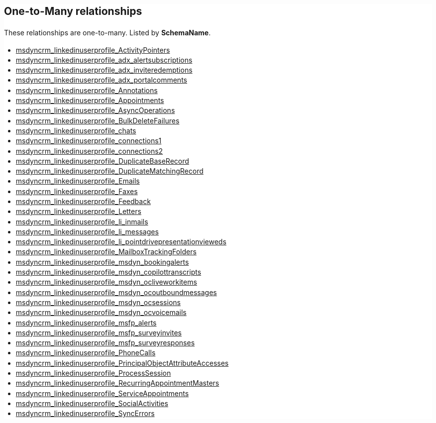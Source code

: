 
## One-to-Many relationships

These relationships are one-to-many. Listed by **SchemaName**.

- [msdyncrm_linkedinuserprofile_ActivityPointers](#BKMK_msdyncrm_linkedinuserprofile_ActivityPointers)
- [msdyncrm_linkedinuserprofile_adx_alertsubscriptions](#BKMK_msdyncrm_linkedinuserprofile_adx_alertsubscriptions)
- [msdyncrm_linkedinuserprofile_adx_inviteredemptions](#BKMK_msdyncrm_linkedinuserprofile_adx_inviteredemptions)
- [msdyncrm_linkedinuserprofile_adx_portalcomments](#BKMK_msdyncrm_linkedinuserprofile_adx_portalcomments)
- [msdyncrm_linkedinuserprofile_Annotations](#BKMK_msdyncrm_linkedinuserprofile_Annotations)
- [msdyncrm_linkedinuserprofile_Appointments](#BKMK_msdyncrm_linkedinuserprofile_Appointments)
- [msdyncrm_linkedinuserprofile_AsyncOperations](#BKMK_msdyncrm_linkedinuserprofile_AsyncOperations)
- [msdyncrm_linkedinuserprofile_BulkDeleteFailures](#BKMK_msdyncrm_linkedinuserprofile_BulkDeleteFailures)
- [msdyncrm_linkedinuserprofile_chats](#BKMK_msdyncrm_linkedinuserprofile_chats)
- [msdyncrm_linkedinuserprofile_connections1](#BKMK_msdyncrm_linkedinuserprofile_connections1)
- [msdyncrm_linkedinuserprofile_connections2](#BKMK_msdyncrm_linkedinuserprofile_connections2)
- [msdyncrm_linkedinuserprofile_DuplicateBaseRecord](#BKMK_msdyncrm_linkedinuserprofile_DuplicateBaseRecord)
- [msdyncrm_linkedinuserprofile_DuplicateMatchingRecord](#BKMK_msdyncrm_linkedinuserprofile_DuplicateMatchingRecord)
- [msdyncrm_linkedinuserprofile_Emails](#BKMK_msdyncrm_linkedinuserprofile_Emails)
- [msdyncrm_linkedinuserprofile_Faxes](#BKMK_msdyncrm_linkedinuserprofile_Faxes)
- [msdyncrm_linkedinuserprofile_Feedback](#BKMK_msdyncrm_linkedinuserprofile_Feedback)
- [msdyncrm_linkedinuserprofile_Letters](#BKMK_msdyncrm_linkedinuserprofile_Letters)
- [msdyncrm_linkedinuserprofile_li_inmails](#BKMK_msdyncrm_linkedinuserprofile_li_inmails)
- [msdyncrm_linkedinuserprofile_li_messages](#BKMK_msdyncrm_linkedinuserprofile_li_messages)
- [msdyncrm_linkedinuserprofile_li_pointdrivepresentationvieweds](#BKMK_msdyncrm_linkedinuserprofile_li_pointdrivepresentationvieweds)
- [msdyncrm_linkedinuserprofile_MailboxTrackingFolders](#BKMK_msdyncrm_linkedinuserprofile_MailboxTrackingFolders)
- [msdyncrm_linkedinuserprofile_msdyn_bookingalerts](#BKMK_msdyncrm_linkedinuserprofile_msdyn_bookingalerts)
- [msdyncrm_linkedinuserprofile_msdyn_copilottranscripts](#BKMK_msdyncrm_linkedinuserprofile_msdyn_copilottranscripts)
- [msdyncrm_linkedinuserprofile_msdyn_ocliveworkitems](#BKMK_msdyncrm_linkedinuserprofile_msdyn_ocliveworkitems)
- [msdyncrm_linkedinuserprofile_msdyn_ocoutboundmessages](#BKMK_msdyncrm_linkedinuserprofile_msdyn_ocoutboundmessages)
- [msdyncrm_linkedinuserprofile_msdyn_ocsessions](#BKMK_msdyncrm_linkedinuserprofile_msdyn_ocsessions)
- [msdyncrm_linkedinuserprofile_msdyn_ocvoicemails](#BKMK_msdyncrm_linkedinuserprofile_msdyn_ocvoicemails)
- [msdyncrm_linkedinuserprofile_msfp_alerts](#BKMK_msdyncrm_linkedinuserprofile_msfp_alerts)
- [msdyncrm_linkedinuserprofile_msfp_surveyinvites](#BKMK_msdyncrm_linkedinuserprofile_msfp_surveyinvites)
- [msdyncrm_linkedinuserprofile_msfp_surveyresponses](#BKMK_msdyncrm_linkedinuserprofile_msfp_surveyresponses)
- [msdyncrm_linkedinuserprofile_PhoneCalls](#BKMK_msdyncrm_linkedinuserprofile_PhoneCalls)
- [msdyncrm_linkedinuserprofile_PrincipalObjectAttributeAccesses](#BKMK_msdyncrm_linkedinuserprofile_PrincipalObjectAttributeAccesses)
- [msdyncrm_linkedinuserprofile_ProcessSession](#BKMK_msdyncrm_linkedinuserprofile_ProcessSession)
- [msdyncrm_linkedinuserprofile_RecurringAppointmentMasters](#BKMK_msdyncrm_linkedinuserprofile_RecurringAppointmentMasters)
- [msdyncrm_linkedinuserprofile_ServiceAppointments](#BKMK_msdyncrm_linkedinuserprofile_ServiceAppointments)
- [msdyncrm_linkedinuserprofile_SocialActivities](#BKMK_msdyncrm_linkedinuserprofile_SocialActivities)
- [msdyncrm_linkedinuserprofile_SyncErrors](#BKMK_msdyncrm_linkedinuserprofile_SyncErrors)
